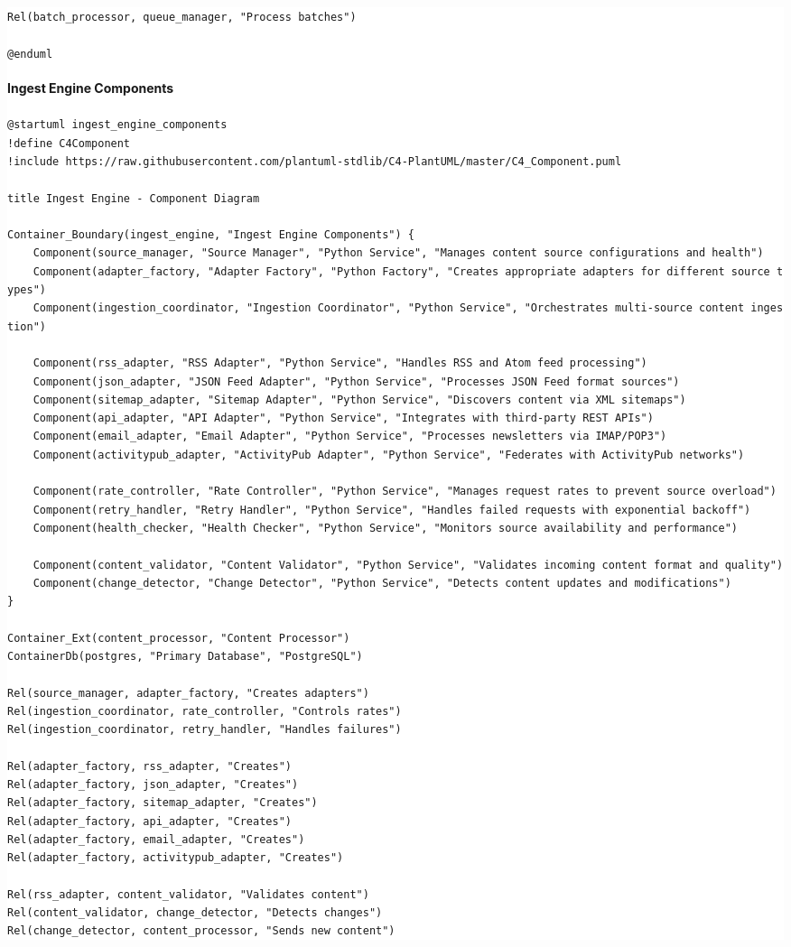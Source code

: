 ```plantuml
Rel(batch_processor, queue_manager, "Process batches")

@enduml
```

#### Ingest Engine Components

```plantuml
@startuml ingest_engine_components
!define C4Component
!include https://raw.githubusercontent.com/plantuml-stdlib/C4-PlantUML/master/C4_Component.puml

title Ingest Engine - Component Diagram

Container_Boundary(ingest_engine, "Ingest Engine Components") {
    Component(source_manager, "Source Manager", "Python Service", "Manages content source configurations and health")
    Component(adapter_factory, "Adapter Factory", "Python Factory", "Creates appropriate adapters for different source types")
    Component(ingestion_coordinator, "Ingestion Coordinator", "Python Service", "Orchestrates multi-source content ingestion")
    
    Component(rss_adapter, "RSS Adapter", "Python Service", "Handles RSS and Atom feed processing")
    Component(json_adapter, "JSON Feed Adapter", "Python Service", "Processes JSON Feed format sources")
    Component(sitemap_adapter, "Sitemap Adapter", "Python Service", "Discovers content via XML sitemaps")
    Component(api_adapter, "API Adapter", "Python Service", "Integrates with third-party REST APIs")
    Component(email_adapter, "Email Adapter", "Python Service", "Processes newsletters via IMAP/POP3")
    Component(activitypub_adapter, "ActivityPub Adapter", "Python Service", "Federates with ActivityPub networks")
    
    Component(rate_controller, "Rate Controller", "Python Service", "Manages request rates to prevent source overload")
    Component(retry_handler, "Retry Handler", "Python Service", "Handles failed requests with exponential backoff")
    Component(health_checker, "Health Checker", "Python Service", "Monitors source availability and performance")
    
    Component(content_validator, "Content Validator", "Python Service", "Validates incoming content format and quality")
    Component(change_detector, "Change Detector", "Python Service", "Detects content updates and modifications")
}

Container_Ext(content_processor, "Content Processor")
ContainerDb(postgres, "Primary Database", "PostgreSQL")

Rel(source_manager, adapter_factory, "Creates adapters")
Rel(ingestion_coordinator, rate_controller, "Controls rates")
Rel(ingestion_coordinator, retry_handler, "Handles failures")

Rel(adapter_factory, rss_adapter, "Creates")
Rel(adapter_factory, json_adapter, "Creates")
Rel(adapter_factory, sitemap_adapter, "Creates")
Rel(adapter_factory, api_adapter, "Creates")
Rel(adapter_factory, email_adapter, "Creates")
Rel(adapter_factory, activitypub_adapter, "Creates")

Rel(rss_adapter, content_validator, "Validates content")
Rel(content_validator, change_detector, "Detects changes")
Rel(change_detector, content_processor, "Sends new content")
```